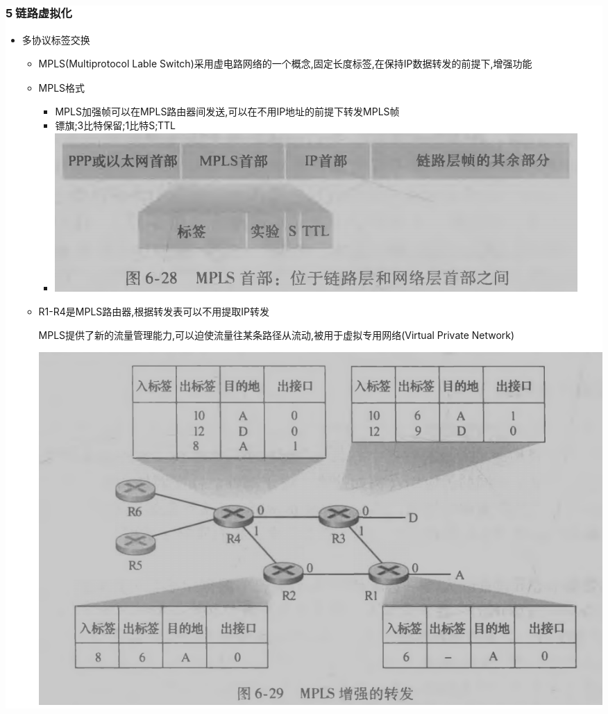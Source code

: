 

### 5 链路虚拟化

- 多协议标签交换

  - MPLS(Multiprotocol Lable Switch)采用虚电路网络的一个概念,固定长度标签,在保持IP数据转发的前提下,增强功能
  - MPLS格式
    - MPLS加强帧可以在MPLS路由器间发送,可以在不用IP地址的前提下转发MPLS帧
    - 镖旗;3比特保留;1比特S;TTL
    - ![image-20220524162021631](images/image-20220524162021631.png)

  - R1-R4是MPLS路由器,根据转发表可以不用提取IP转发

    MPLS提供了新的流量管理能力,可以迫使流量往某条路径从流动,被用于虚拟专用网络(Virtual Private Network)

    ![image-20220524162521755](images/image-20220524162521755.png)
